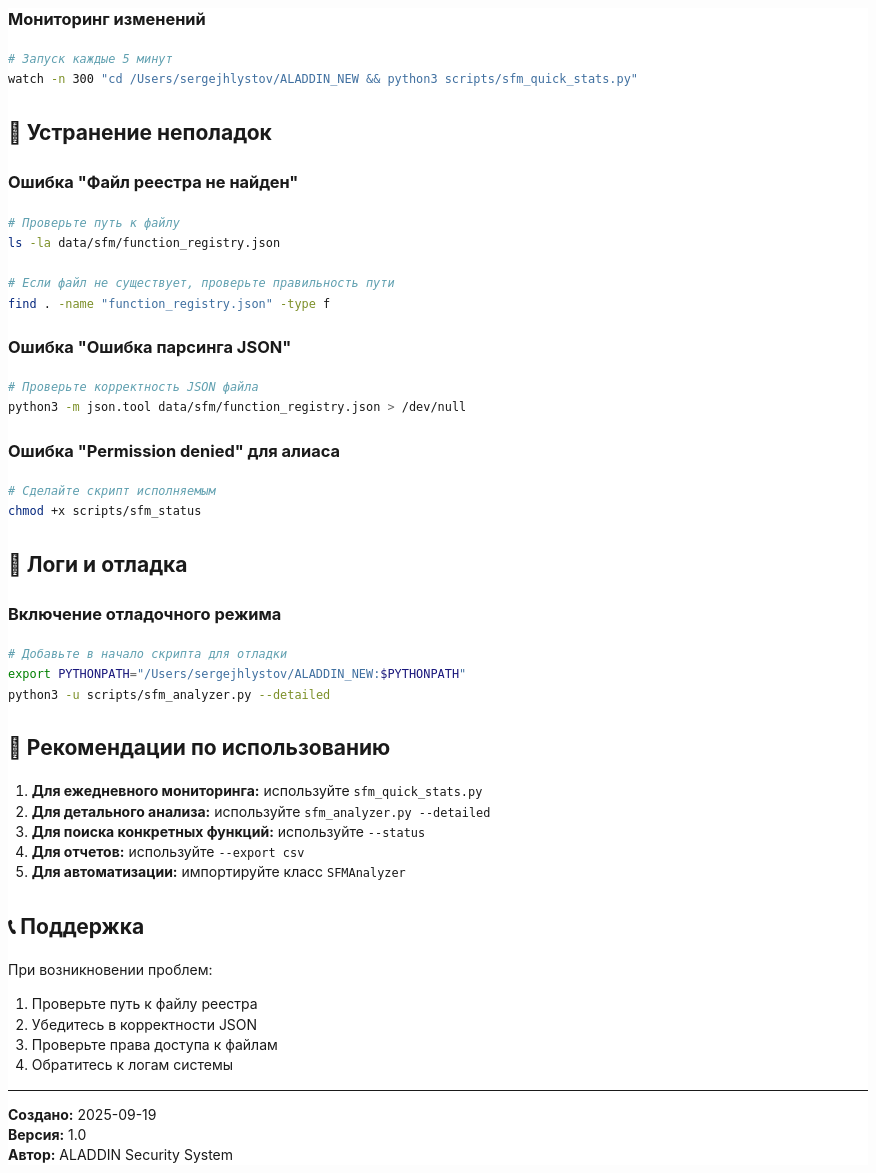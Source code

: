 ### Мониторинг изменений
```bash
# Запуск каждые 5 минут
watch -n 300 "cd /Users/sergejhlystov/ALADDIN_NEW && python3 scripts/sfm_quick_stats.py"
```

## 🚨 Устранение неполадок

### Ошибка "Файл реестра не найден"
```bash
# Проверьте путь к файлу
ls -la data/sfm/function_registry.json

# Если файл не существует, проверьте правильность пути
find . -name "function_registry.json" -type f
```

### Ошибка "Ошибка парсинга JSON"
```bash
# Проверьте корректность JSON файла
python3 -m json.tool data/sfm/function_registry.json > /dev/null
```

### Ошибка "Permission denied" для алиаса
```bash
# Сделайте скрипт исполняемым
chmod +x scripts/sfm_status
```

## 📝 Логи и отладка

### Включение отладочного режима
```bash
# Добавьте в начало скрипта для отладки
export PYTHONPATH="/Users/sergejhlystov/ALADDIN_NEW:$PYTHONPATH"
python3 -u scripts/sfm_analyzer.py --detailed
```

## 🎯 Рекомендации по использованию

1. **Для ежедневного мониторинга:** используйте `sfm_quick_stats.py`
2. **Для детального анализа:** используйте `sfm_analyzer.py --detailed`
3. **Для поиска конкретных функций:** используйте `--status`
4. **Для отчетов:** используйте `--export csv`
5. **Для автоматизации:** импортируйте класс `SFMAnalyzer`

## 📞 Поддержка

При возникновении проблем:
1. Проверьте путь к файлу реестра
2. Убедитесь в корректности JSON
3. Проверьте права доступа к файлам
4. Обратитесь к логам системы

---

**Создано:** 2025-09-19  
**Версия:** 1.0  
**Автор:** ALADDIN Security System